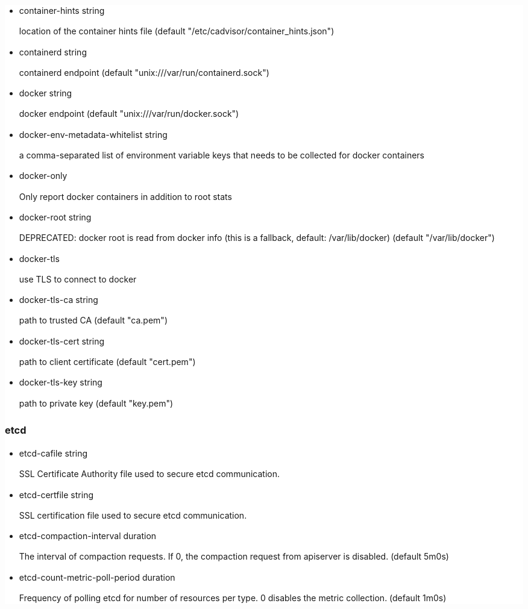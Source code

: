 - container-hints string

    location of the container hints file (default "/etc/cadvisor/container_hints.json")

- containerd string

    containerd endpoint (default "unix:///var/run/containerd.sock")

- docker string

    docker endpoint (default "unix:///var/run/docker.sock")

- docker-env-metadata-whitelist string

    a comma-separated list of environment variable keys that needs to be collected for docker containers

- docker-only

    Only report docker containers in addition to root stats

- docker-root string

    DEPRECATED: docker root is read from docker info (this is a fallback, default: /var/lib/docker) (default "/var/lib/docker")

- docker-tls

    use TLS to connect to docker

- docker-tls-ca string

    path to trusted CA (default "ca.pem")

- docker-tls-cert string

    path to client certificate (default "cert.pem")

- docker-tls-key string

    path to private key (default "key.pem")



### etcd

- etcd-cafile string

    SSL Certificate Authority file used to secure etcd communication.

- etcd-certfile string

    SSL certification file used to secure etcd communication.

- etcd-compaction-interval duration

    The interval of compaction requests. If 0, the compaction request from apiserver is disabled. (default 5m0s)

- etcd-count-metric-poll-period duration

    Frequency of polling etcd for number of resources per type. 0 disables the metric collection. (default 1m0s)
